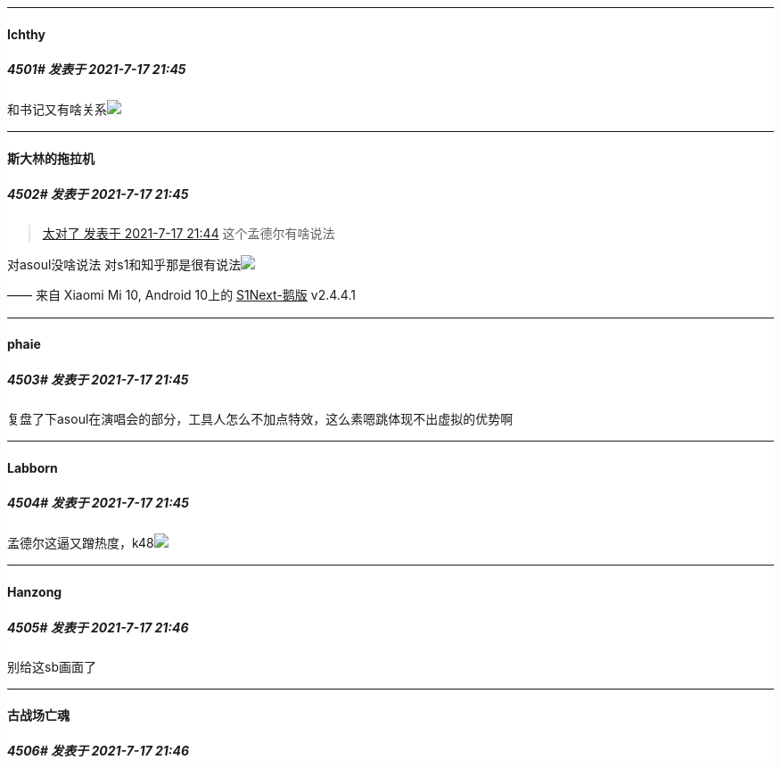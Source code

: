 

*****

####  Ichthy  
##### 4501#       发表于 2021-7-17 21:45


和书记又有啥关系<img src="https://static.saraba1st.com/image/smiley/face2017/001.png" referrerpolicy="no-referrer">


*****

####  斯大林的拖拉机  
##### 4502#       发表于 2021-7-17 21:45


<blockquote><a href="httphttps://bbs.saraba1st.com/2b/forum.php?mod=redirect&amp;goto=findpost&amp;pid=52000696&amp;ptid=2015686" target="_blank">太对了 发表于 2021-7-17 21:44</a>
这个孟德尔有啥说法</blockquote>
对asoul没啥说法
对s1和知乎那是很有说法<img src="https://static.saraba1st.com/image/smiley/face2017/067.png" referrerpolicy="no-referrer">

—— 来自 Xiaomi Mi 10, Android 10上的 [S1Next-鹅版](https://github.com/ykrank/S1-Next/releases) v2.4.4.1


*****

####  phaie  
##### 4503#       发表于 2021-7-17 21:45


复盘了下asoul在演唱会的部分，工具人怎么不加点特效，这么素嗯跳体现不出虚拟的优势啊


*****

####  Labborn  
##### 4504#       发表于 2021-7-17 21:45


孟德尔这逼又蹭热度，k48<img src="https://static.saraba1st.com/image/smiley/face2017/086.png" referrerpolicy="no-referrer">


*****

####  Hanzong  
##### 4505#       发表于 2021-7-17 21:46


别给这sb画面了


*****

####  古战场亡魂  
##### 4506#       发表于 2021-7-17 21:46
